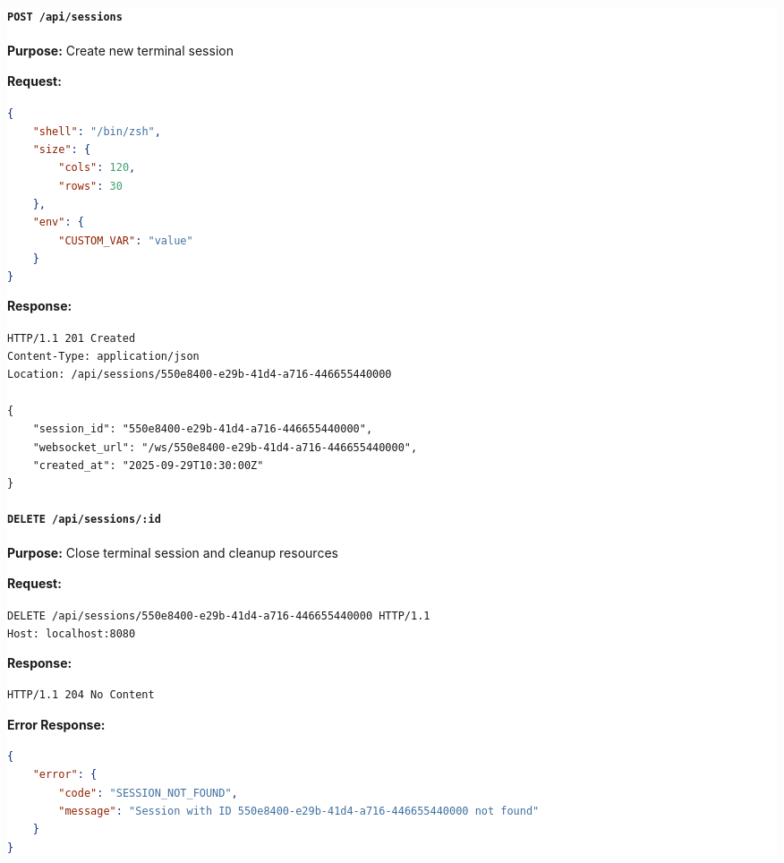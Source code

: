 ```json
```

#### `POST /api/sessions`

**Purpose:** Create new terminal session

**Request:**
```json
{
    "shell": "/bin/zsh",
    "size": {
        "cols": 120,
        "rows": 30
    },
    "env": {
        "CUSTOM_VAR": "value"
    }
}
```

**Response:**
```http
HTTP/1.1 201 Created
Content-Type: application/json
Location: /api/sessions/550e8400-e29b-41d4-a716-446655440000

{
    "session_id": "550e8400-e29b-41d4-a716-446655440000",
    "websocket_url": "/ws/550e8400-e29b-41d4-a716-446655440000",
    "created_at": "2025-09-29T10:30:00Z"
}
```

#### `DELETE /api/sessions/:id`

**Purpose:** Close terminal session and cleanup resources

**Request:**
```http
DELETE /api/sessions/550e8400-e29b-41d4-a716-446655440000 HTTP/1.1
Host: localhost:8080
```

**Response:**
```http
HTTP/1.1 204 No Content
```

**Error Response:**
```json
{
    "error": {
        "code": "SESSION_NOT_FOUND",
        "message": "Session with ID 550e8400-e29b-41d4-a716-446655440000 not found"
    }
}
```
